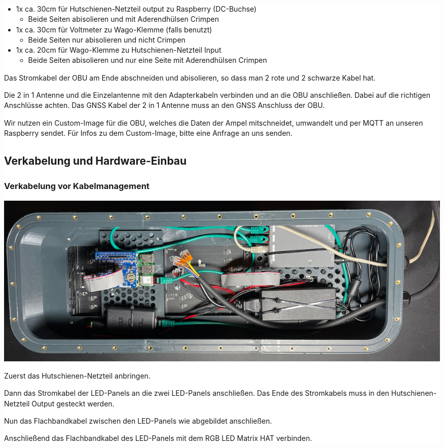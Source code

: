 *   1x ca. 30cm für Hutschienen-Netzteil output zu Raspberry (DC-Buchse)
    *   Beide Seiten abisolieren und mit Aderendhülsen Crimpen
*   1x ca. 30cm für Voltmeter zu Wago-Klemme (falls benutzt)
    *   Beide Seiten nur abisolieren und nicht Crimpen
*   1x ca. 20cm für Wago-Klemme zu Hutschienen-Netzteil Input
    *   Beide Seiten abisolieren und nur eine Seite mit Aderendhülsen Crimpen

  

Das Stromkabel der OBU am Ende abschneiden und abisolieren, so dass man 2 rote und 2 schwarze Kabel hat.

  

Die 2 in 1 Antenne und die Einzelantenne mit den Adapterkabeln verbinden und an die OBU anschließen. Dabei auf die richtigen Anschlüsse achten. Das GNSS Kabel der 2 in 1 Antenne muss an den GNSS Anschluss der OBU.

  

Wir nutzen ein Custom-Image für die OBU, welches die Daten der Ampel mitschneidet, umwandelt und per MQTT an unseren Raspberry sendet. Für Infos zu dem Custom-Image, bitte eine Anfrage an uns senden.

  

## Verkabelung und Hardware-Einbau

  

### Verkabelung vor Kabelmanagement

![Verkabelung](bilder/verkabelung.jpg)

  

Zuerst das Hutschienen-Netzteil anbringen.

Dann das Stromkabel der LED-Panels an die zwei LED-Panels anschließen. Das Ende des Stromkabels muss in den Hutschienen-Netzteil Output gesteckt werden.

Nun das Flachbandkabel zwischen den LED-Panels wie abgebildet anschließen.

Anschließend das Flachbandkabel des LED-Panels mit dem RGB LED Matrix HAT verbinden.
